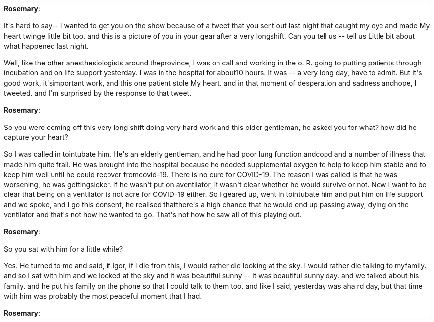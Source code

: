 

**Rosemary**:

It's hard to say-- I wanted to get you on the show because of a tweet that you sent out last night that caught my eye and made My heart twinge little bit too.
and this is a picture of you in your gear after a very longshift.
Can you tell us -- tell us Little bit about what happened last night.



Well, like the other anesthesiologists around theprovince, I was on call and working in the o. R. going to putting patients through incubation and on life support yesterday.
I was in the hospital for about10 hours.
It was -- a very long day, have to admit.
But it's good work, it'simportant work, and this one patient stole My heart.
and in that moment of desperation and sadness andhope, I tweeted.
and I'm surprised by the response to that tweet.



**Rosemary**:

So you were coming off this very long shift doing very hard work and this older gentleman, he asked you for what? how did he capture your heart?



So I was called in tointubate him.
He's an elderly gentleman, and he had poor lung function andcopd and a number of illness that made him quite frail.
He was brought into the hospital because he needed supplemental oxygen to help to keep him stable and to keep him well until he could recover fromcovid-19. There is no cure for COVID-19. The reason I was called is that he was worsening, he was gettingsicker.
If he wasn't put on aventilator, it wasn't clear whether he would survive or not.
Now I want to be clear that being on a ventilator is not acre for COVID-19 either.
So I geared up, went in tointubate him and put him on life support and we spoke, and I go this consent, he realised thatthere's a high chance that he would end up passing away, dying on the ventilator and that's not how he wanted to go. That's not how he saw all of this playing out.



**Rosemary**:

So you sat with him for a little while?



Yes.
He turned to me and said, if Igor, if I die from this, I would rather die looking at the sky.
I would rather die talking to myfamily.
and so I sat with him and we looked at the sky and it was beautiful sunny -- it was beautiful sunny day.
and we talked about his family.
and he put his family on the phone so that I could talk to them too.
and like I said, yesterday was aha rd day, but that time with him was probably the most peaceful moment that I had.



**Rosemary**:
